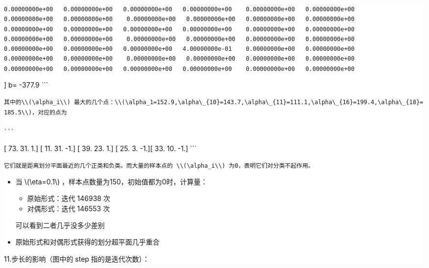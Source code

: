     0.00000000e+00   0.00000000e+00   0.00000000e+00   0.00000000e+00    0.00000000e+00   0.00000000e+00
    0.00000000e+00   0.00000000e+00    0.00000000e+00   0.00000000e+00   0.00000000e+00   0.00000000e+00
    0.00000000e+00   0.00000000e+00   0.00000000e+00   0.00000000e+00    0.00000000e+00   0.00000000e+00  
    0.00000000e+00   0.00000000e+00    0.00000000e+00   0.00000000e+00   0.00000000e+00   0.00000000e+00
    0.00000000e+00   0.00000000e+00   0.00000000e+00   4.00000000e-01    0.00000000e+00   0.00000000e+00  
    0.00000000e+00   0.00000000e+00    0.00000000e+00   0.00000000e+00   0.00000000e+00   0.00000000e+00   
    0.00000000e+00   0.00000000e+00   0.00000000e+00   0.00000000e+00    0.00000000e+00   0.00000000e+00
]
b= -377.9
	```
 
	其中的\\(\alpha_i\\) 最大的几个点：\\(\alpha_1=152.9,\alpha\_{10}=143.7,\alpha\_{11}=111.1,\alpha\_{16}=199.4,\alpha\_{18}=185.5\\)，对应的点为

	```
 [ 73.  31.   1.]  [ 11.  31.  -1.] [ 39.  23.   1.] [ 25.   3.  -1.][ 33.  10.  -1.]
	```

	它们就是距离划分平面最近的几个正类和负类。而大量的样本点的 \\(\alpha_i\\) 为0，表明它们对分类不起作用。
	
- 当 \\(\eta=0.1\\) ，样本点数量为150，初始值都为0时，计算量：
	- 原始形式：迭代 146938 次
	- 对偶形式：迭代 146553 次 
	
	可以看到二者几乎没多少差别
- 原始形式和对偶形式获得的划分超平面几乎重合

11.步长的影响（图中的 step 指的是迭代次数）：
